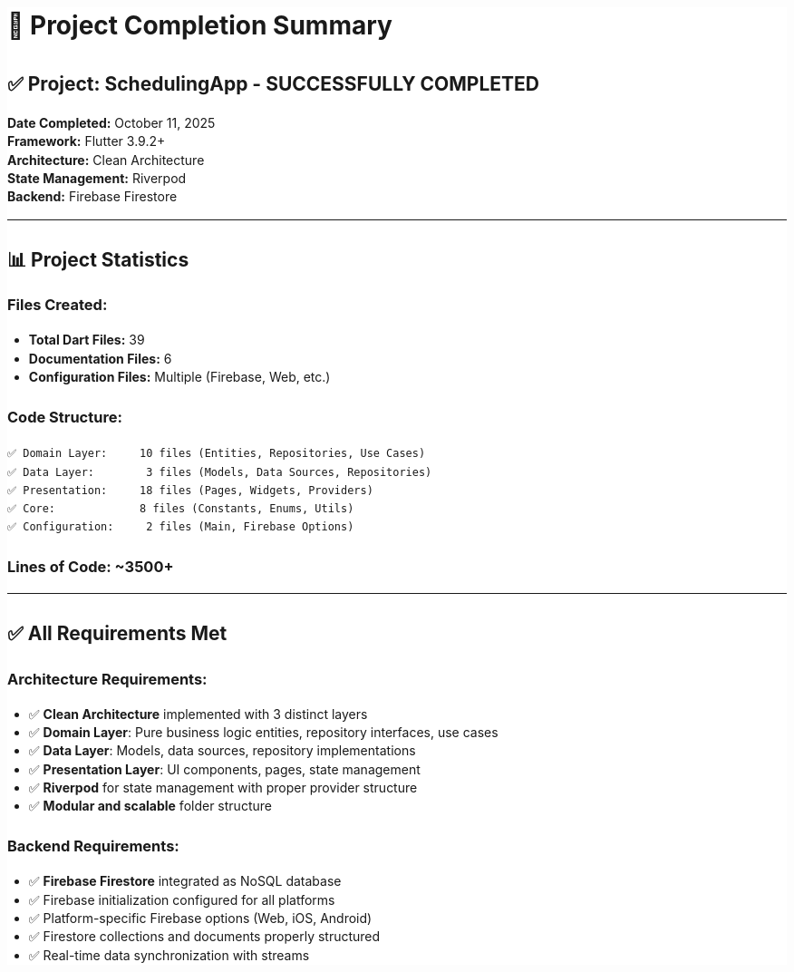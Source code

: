 # 🎉 Project Completion Summary

## ✅ Project: SchedulingApp - SUCCESSFULLY COMPLETED

**Date Completed:** October 11, 2025  
**Framework:** Flutter 3.9.2+  
**Architecture:** Clean Architecture  
**State Management:** Riverpod  
**Backend:** Firebase Firestore

---

## 📊 Project Statistics

### Files Created:

- **Total Dart Files:** 39
- **Documentation Files:** 6
- **Configuration Files:** Multiple (Firebase, Web, etc.)

### Code Structure:

```
✅ Domain Layer:     10 files (Entities, Repositories, Use Cases)
✅ Data Layer:        3 files (Models, Data Sources, Repositories)
✅ Presentation:     18 files (Pages, Widgets, Providers)
✅ Core:             8 files (Constants, Enums, Utils)
✅ Configuration:     2 files (Main, Firebase Options)
```

### Lines of Code: ~3500+

---

## ✅ All Requirements Met

### Architecture Requirements:

- ✅ **Clean Architecture** implemented with 3 distinct layers
- ✅ **Domain Layer**: Pure business logic entities, repository interfaces, use cases
- ✅ **Data Layer**: Models, data sources, repository implementations
- ✅ **Presentation Layer**: UI components, pages, state management
- ✅ **Riverpod** for state management with proper provider structure
- ✅ **Modular and scalable** folder structure

### Backend Requirements:

- ✅ **Firebase Firestore** integrated as NoSQL database
- ✅ Firebase initialization configured for all platforms
- ✅ Platform-specific Firebase options (Web, iOS, Android)
- ✅ Firestore collections and documents properly structured
- ✅ Real-time data synchronization with streams
